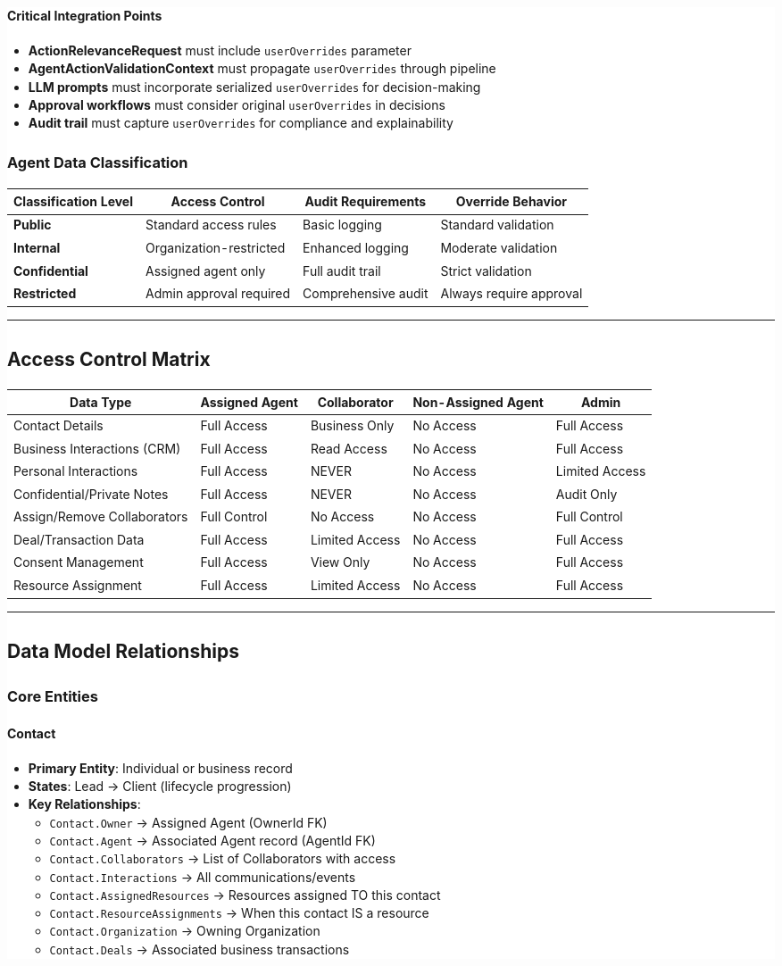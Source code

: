 #### Critical Integration Points

- **ActionRelevanceRequest** must include `userOverrides` parameter
- **AgentActionValidationContext** must propagate `userOverrides` through pipeline
- **LLM prompts** must incorporate serialized `userOverrides` for decision-making
- **Approval workflows** must consider original `userOverrides` in decisions
- **Audit trail** must capture `userOverrides` for compliance and explainability

### Agent Data Classification

| Classification Level | Access Control | Audit Requirements | Override Behavior |
|---------------------|----------------|-------------------|-------------------|
| **Public** | Standard access rules | Basic logging | Standard validation |
| **Internal** | Organization-restricted | Enhanced logging | Moderate validation |
| **Confidential** | Assigned agent only | Full audit trail | Strict validation |
| **Restricted** | Admin approval required | Comprehensive audit | Always require approval |

---

## Access Control Matrix

| Data Type | Assigned Agent | Collaborator | Non-Assigned Agent | Admin |
|-----------|----------------|--------------|-------------------|-------|
| Contact Details | Full Access | Business Only | No Access | Full Access |
| Business Interactions (CRM) | Full Access | Read Access | No Access | Full Access |
| Personal Interactions | Full Access | NEVER | No Access | Limited Access |
| Confidential/Private Notes | Full Access | NEVER | No Access | Audit Only |
| Assign/Remove Collaborators | Full Control | No Access | No Access | Full Control |
| Deal/Transaction Data | Full Access | Limited Access | No Access | Full Access |
| Consent Management | Full Access | View Only | No Access | Full Access |
| Resource Assignment | Full Access | Limited Access | No Access | Full Access |

---

## Data Model Relationships

### Core Entities

#### Contact
- **Primary Entity**: Individual or business record
- **States**: Lead → Client (lifecycle progression)
- **Key Relationships**:
  - `Contact.Owner` → Assigned Agent (OwnerId FK)
  - `Contact.Agent` → Associated Agent record (AgentId FK) 
  - `Contact.Collaborators` → List of Collaborators with access
  - `Contact.Interactions` → All communications/events
  - `Contact.AssignedResources` → Resources assigned TO this contact
  - `Contact.ResourceAssignments` → When this contact IS a resource
  - `Contact.Organization` → Owning Organization
  - `Contact.Deals` → Associated business transactions
